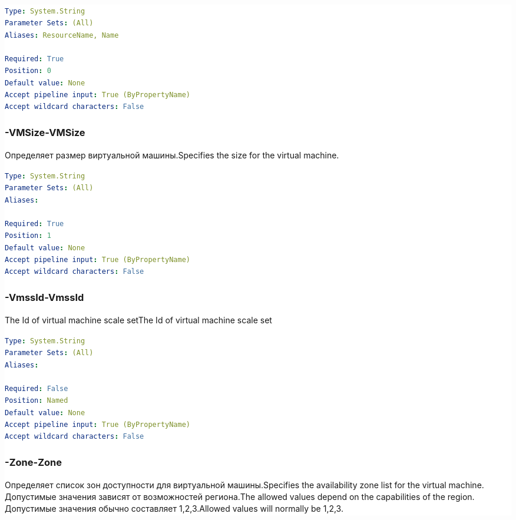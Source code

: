 ```yaml
Type: System.String
Parameter Sets: (All)
Aliases: ResourceName, Name

Required: True
Position: 0
Default value: None
Accept pipeline input: True (ByPropertyName)
Accept wildcard characters: False
```

### <span data-ttu-id="431e5-177">-VMSize</span><span class="sxs-lookup"><span data-stu-id="431e5-177">-VMSize</span></span>
<span data-ttu-id="431e5-178">Определяет размер виртуальной машины.</span><span class="sxs-lookup"><span data-stu-id="431e5-178">Specifies the size for the virtual machine.</span></span>

```yaml
Type: System.String
Parameter Sets: (All)
Aliases:

Required: True
Position: 1
Default value: None
Accept pipeline input: True (ByPropertyName)
Accept wildcard characters: False
```

### <span data-ttu-id="431e5-179">-VmssId</span><span class="sxs-lookup"><span data-stu-id="431e5-179">-VmssId</span></span>
<span data-ttu-id="431e5-180">The Id of virtual machine scale set</span><span class="sxs-lookup"><span data-stu-id="431e5-180">The Id of virtual machine scale set</span></span>

```yaml
Type: System.String
Parameter Sets: (All)
Aliases:

Required: False
Position: Named
Default value: None
Accept pipeline input: True (ByPropertyName)
Accept wildcard characters: False
```

### <span data-ttu-id="431e5-181">-Zone</span><span class="sxs-lookup"><span data-stu-id="431e5-181">-Zone</span></span>
<span data-ttu-id="431e5-182">Определяет список зон доступности для виртуальной машины.</span><span class="sxs-lookup"><span data-stu-id="431e5-182">Specifies the availability zone list for the virtual machine.</span></span> <span data-ttu-id="431e5-183">Допустимые значения зависят от возможностей региона.</span><span class="sxs-lookup"><span data-stu-id="431e5-183">The allowed values depend on the capabilities of the region.</span></span> <span data-ttu-id="431e5-184">Допустимые значения обычно составляет 1,2,3.</span><span class="sxs-lookup"><span data-stu-id="431e5-184">Allowed values will normally be 1,2,3.</span></span>
